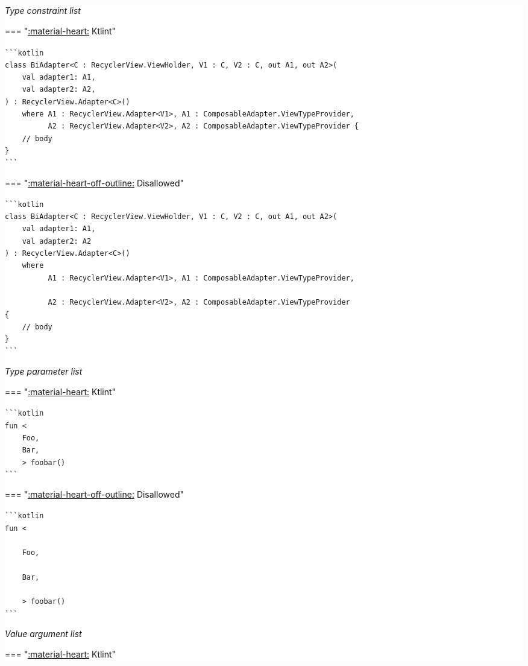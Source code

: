 *Type constraint list*

=== "[:material-heart:](#) Ktlint"

    ```kotlin
    class BiAdapter<C : RecyclerView.ViewHolder, V1 : C, V2 : C, out A1, out A2>(
        val adapter1: A1,
        val adapter2: A2,
    ) : RecyclerView.Adapter<C>()
        where A1 : RecyclerView.Adapter<V1>, A1 : ComposableAdapter.ViewTypeProvider,
              A2 : RecyclerView.Adapter<V2>, A2 : ComposableAdapter.ViewTypeProvider {
        // body
    }
    ```

=== "[:material-heart-off-outline:](#) Disallowed"

    ```kotlin
    class BiAdapter<C : RecyclerView.ViewHolder, V1 : C, V2 : C, out A1, out A2>(
        val adapter1: A1,
        val adapter2: A2
    ) : RecyclerView.Adapter<C>()
        where
              A1 : RecyclerView.Adapter<V1>, A1 : ComposableAdapter.ViewTypeProvider,

              A2 : RecyclerView.Adapter<V2>, A2 : ComposableAdapter.ViewTypeProvider
    {
        // body
    }
    ```

*Type parameter list*

=== "[:material-heart:](#) Ktlint"

    ```kotlin
    fun <
        Foo,
        Bar,
        > foobar()
    ```

=== "[:material-heart-off-outline:](#) Disallowed"

    ```kotlin
    fun <

        Foo,

        Bar,

        > foobar()
    ```

*Value argument list*

=== "[:material-heart:](#) Ktlint"

